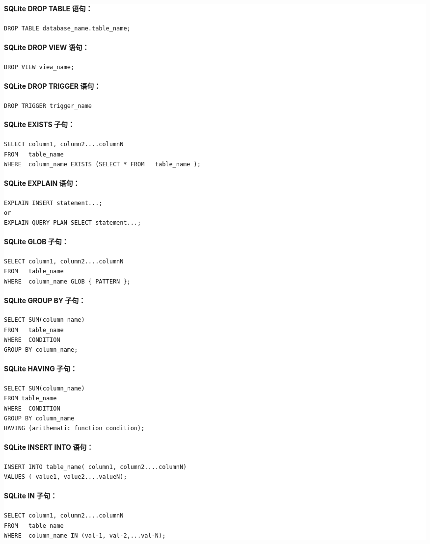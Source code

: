 #### SQLite DROP TABLE 语句：

    DROP TABLE database_name.table_name;

#### SQLite DROP VIEW 语句：

    DROP VIEW view_name;

#### SQLite DROP TRIGGER 语句：

    DROP TRIGGER trigger_name

#### SQLite EXISTS 子句：

    SELECT column1, column2....columnN
    FROM   table_name
    WHERE  column_name EXISTS (SELECT * FROM   table_name );

#### SQLite EXPLAIN 语句：

    EXPLAIN INSERT statement...;
    or
    EXPLAIN QUERY PLAN SELECT statement...;

#### SQLite GLOB 子句：

    SELECT column1, column2....columnN
    FROM   table_name
    WHERE  column_name GLOB { PATTERN };

#### SQLite GROUP BY 子句：

    SELECT SUM(column_name)
    FROM   table_name
    WHERE  CONDITION
    GROUP BY column_name;

#### SQLite HAVING 子句：

    SELECT SUM(column_name)
    FROM table_name
    WHERE  CONDITION
    GROUP BY column_name
    HAVING (arithematic function condition);

#### SQLite INSERT INTO 语句：

    INSERT INTO table_name( column1, column2....columnN)
    VALUES ( value1, value2....valueN);

#### SQLite IN 子句：

    SELECT column1, column2....columnN
    FROM   table_name
    WHERE  column_name IN (val-1, val-2,...val-N);
